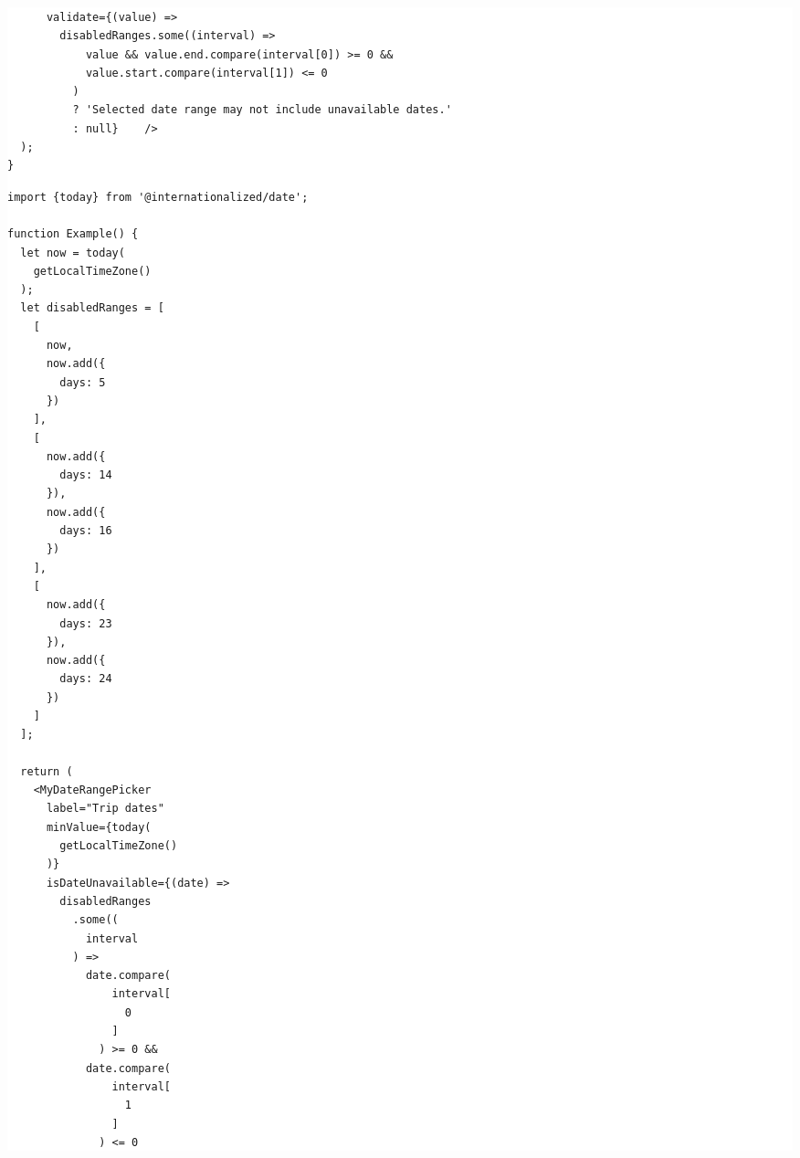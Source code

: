 ```
      validate={(value) =>
        disabledRanges.some((interval) =>
            value && value.end.compare(interval[0]) >= 0 &&
            value.start.compare(interval[1]) <= 0
          )
          ? 'Selected date range may not include unavailable dates.'
          : null}    />
  );
}
```

```
import {today} from '@internationalized/date';

function Example() {
  let now = today(
    getLocalTimeZone()
  );
  let disabledRanges = [
    [
      now,
      now.add({
        days: 5
      })
    ],
    [
      now.add({
        days: 14
      }),
      now.add({
        days: 16
      })
    ],
    [
      now.add({
        days: 23
      }),
      now.add({
        days: 24
      })
    ]
  ];

  return (
    <MyDateRangePicker
      label="Trip dates"
      minValue={today(
        getLocalTimeZone()
      )}
      isDateUnavailable={(date) =>
        disabledRanges
          .some((
            interval
          ) =>
            date.compare(
                interval[
                  0
                ]
              ) >= 0 &&
            date.compare(
                interval[
                  1
                ]
              ) <= 0
```